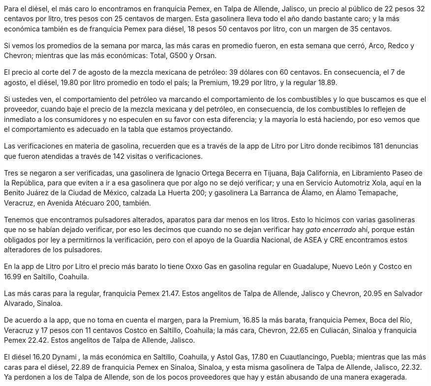 Para el diésel, el más caro lo encontramos en franquicia Pemex, en Talpa de
Allende, Jalisco, un precio al público de 22 pesos 32 centavos por litro, tres
pesos con 25 centavos de margen. Esta gasolinera lleva todo el año dando
bastante caro; y la más económica también es de franquicia Pemex para diésel,
18 pesos 50 centavos por litro, con un margen de 35 centavos.

Si vemos los promedios de la semana por marca, las más caras en promedio
fueron, en esta semana que cerró, Arco, Redco y Chevron; mientras que las más
económicas: Total, G500 y Orsan.

El precio al corte del 7 de agosto de la mezcla mexicana de petróleo: 39
dólares con 60 centavos. En consecuencia, el 7 de agosto, el diésel, 19.80 por
litro promedio en todo el país; la Premium, 19.29 por litro, y la regular
18.89.

Si ustedes ven, el comportamiento del petróleo va marcando el comportamiento
de los combustibles y lo que buscamos es que el proveedor, cuando baje el
precio de la mezcla mexicana y del petróleo, en consecuencia, de los
combustibles lo reflejen de inmediato a los consumidores y no especulen en su
favor con esta diferencia; y la mayoría lo está haciendo, por eso vemos que el
comportamiento es adecuado en la tabla que estamos proyectando.

Las verificaciones en materia de gasolina, recuerden que es a través de la app
de Litro por Litro donde recibimos 181 denuncias que fueron atendidas a través
de 142 visitas o verificaciones.

Tres se negaron a ser verificadas, una gasolinera de Ignacio Ortega Becerra en
Tijuana, Baja California, en Libramiento Paseo de la República, para que
eviten a ir a esa gasolinera que por algo no se dejó verificar; y una en
Servicio Automotriz Xola, aquí en la Benito Juárez de la Ciudad de México,
calzada La Huerta 200; y gasolinera La Barranca de Álamo, en Álamo Temapache,
Veracruz, en Avenida Atécuaro 200, también.

Tenemos que encontramos pulsadores alterados, aparatos para dar menos en los
litros. Esto lo hicimos con varias gasolineras que no se habían dejado
verificar, por eso les decimos que cuando no se dejan verificar hay _gato
encerrado_ ahí, porque están obligados por ley a permitirnos la verificación,
pero con el apoyo de la Guardia Nacional, de ASEA y CRE encontramos estos
alteradores de los pulsadores.

En la app de Litro por Litro el precio más barato lo tiene Oxxo Gas en
gasolina regular en Guadalupe, Nuevo León y Costco en 16.99 en Saltillo,
Coahuila.

Las más caras para la regular, franquicia Pemex 21.47. Estos angelitos de
Talpa de Allende, Jalisco y Chevron, 20.95 en Salvador Alvarado, Sinaloa.

De acuerdo a la app, que no toma en cuenta el margen, para la Premium, 16.85
la más barata, franquicia Pemex, Boca del Río, Veracruz y 17 pesos con 11
centavos Costco en Saltillo, Coahuila; la más cara, Chevron, 22.65 en
Culiacán, Sinaloa y franquicia Pemex 22.42. Estos angelitos de Talpa de
Allende, Jalisco.

El diésel 16.20 Dynami _,_ la más económica en Saltillo, Coahuila, y Astol
Gas, 17.80 en Cuautlancingo, Puebla; mientras que las más caras para el
diésel, 22.89 de franquicia Pemex en Sinaloa, Sinaloa, y esta misma gasolinera
de Talpa de Allende, Jalisco, 22.32. Ya perdonen a los de Talpa de Allende,
son de los pocos proveedores que hay y están abusando de una manera exagerada.
